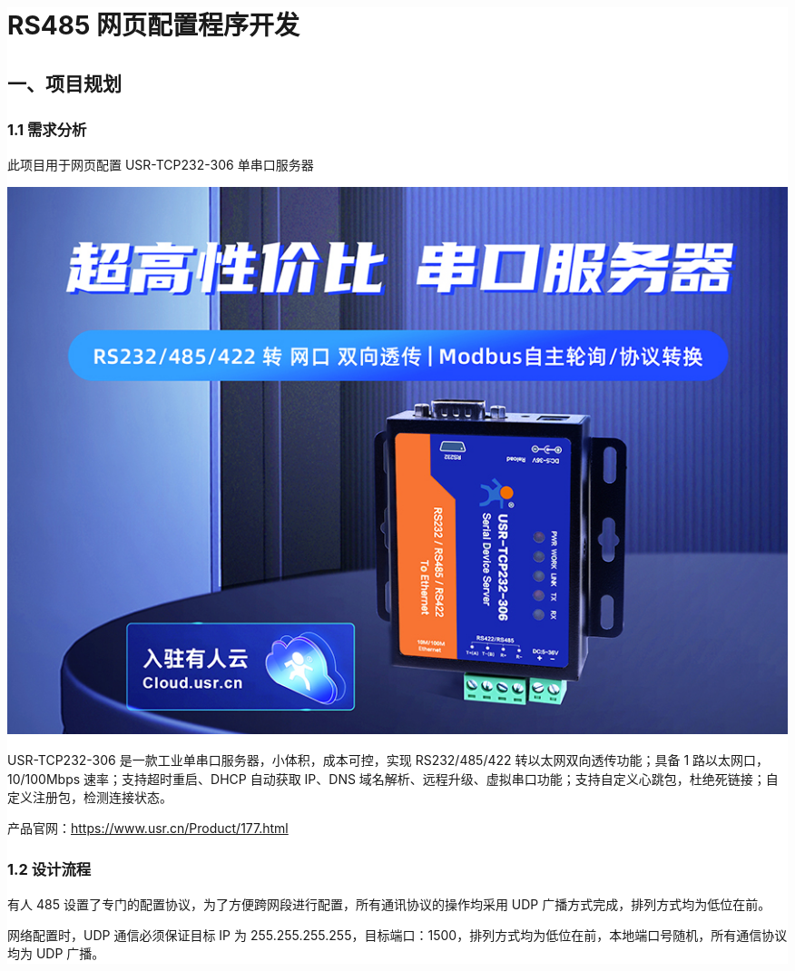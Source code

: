 # RS485 网页配置程序开发

## 一、项目规划

### 1.1 需求分析

此项目用于网页配置 USR-TCP232-306 单串口服务器

![Alt text](./img/USR-TCP232-306.png)

USR-TCP232-306 是一款工业单串口服务器，小体积，成本可控，实现 RS232/485/422 转以太网双向透传功能；具备 1 路以太网口，10/100Mbps 速率；支持超时重启、DHCP 自动获取 IP、DNS 域名解析、远程升级、虚拟串口功能；支持自定义心跳包，杜绝死链接；自定义注册包，检测连接状态。

产品官网：<https://www.usr.cn/Product/177.html>

### 1.2 设计流程

有人 485 设置了专门的配置协议，为了方便跨网段进行配置，所有通讯协议的操作均采用 UDP 广播方式完成，排列方式均为低位在前。

网络配置时，UDP 通信必须保证目标 IP 为 255.255.255.255，目标端口：1500，排列方式均为低位在前，本地端口号随机，所有通信协议均为 UDP 广播。
